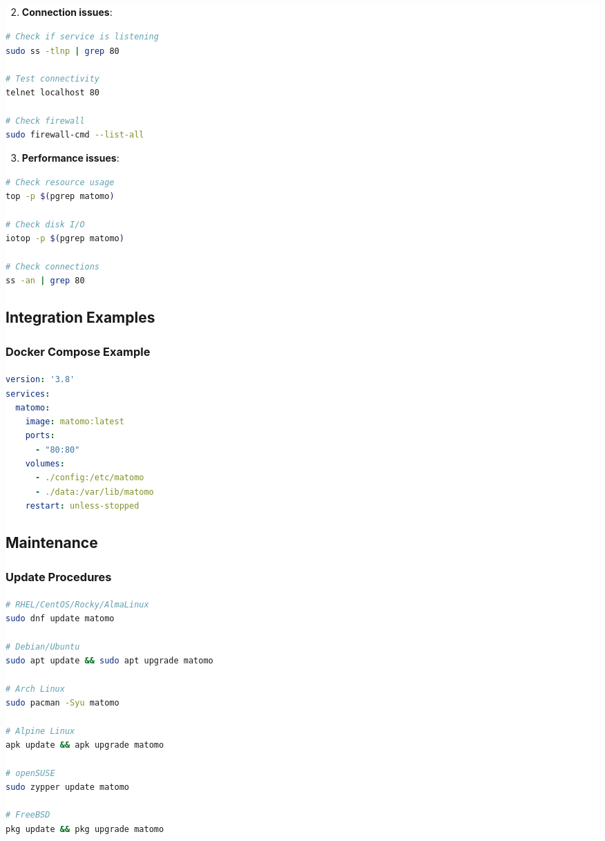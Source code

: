 2. **Connection issues**:
```bash
# Check if service is listening
sudo ss -tlnp | grep 80

# Test connectivity
telnet localhost 80

# Check firewall
sudo firewall-cmd --list-all
```

3. **Performance issues**:
```bash
# Check resource usage
top -p $(pgrep matomo)

# Check disk I/O
iotop -p $(pgrep matomo)

# Check connections
ss -an | grep 80
```

## Integration Examples

### Docker Compose Example

```yaml
version: '3.8'
services:
  matomo:
    image: matomo:latest
    ports:
      - "80:80"
    volumes:
      - ./config:/etc/matomo
      - ./data:/var/lib/matomo
    restart: unless-stopped
```

## Maintenance

### Update Procedures

```bash
# RHEL/CentOS/Rocky/AlmaLinux
sudo dnf update matomo

# Debian/Ubuntu
sudo apt update && sudo apt upgrade matomo

# Arch Linux
sudo pacman -Syu matomo

# Alpine Linux
apk update && apk upgrade matomo

# openSUSE
sudo zypper update matomo

# FreeBSD
pkg update && pkg upgrade matomo

```